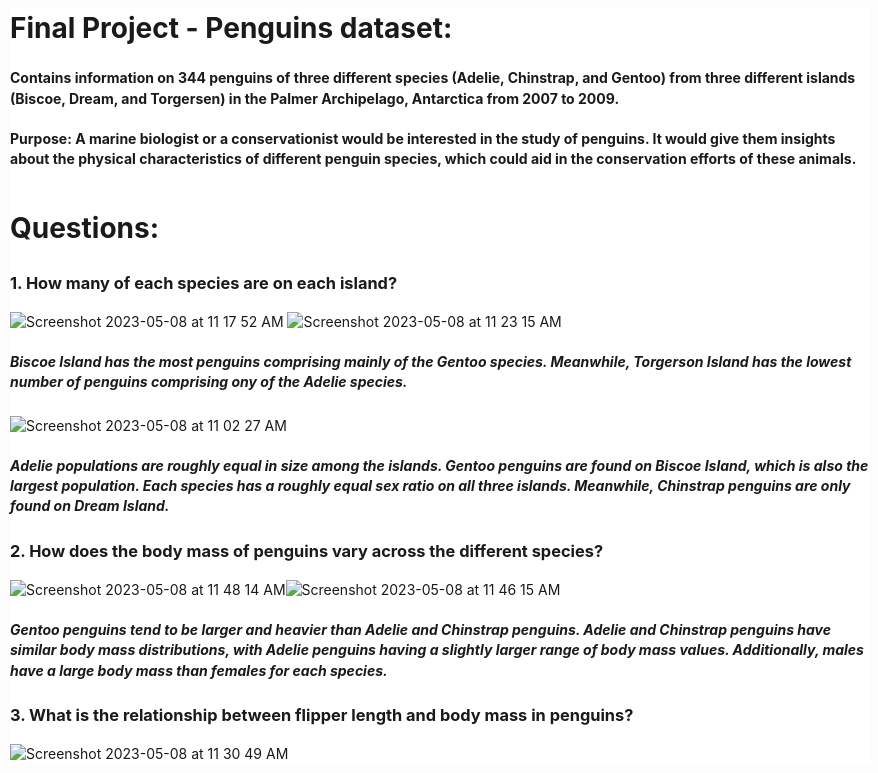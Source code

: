 # Final Project - Penguins dataset:
#### Contains information on 344 penguins of three different species (Adelie, Chinstrap, and Gentoo) from three different islands (Biscoe, Dream, and Torgersen) in the Palmer Archipelago, Antarctica from 2007 to 2009.
#### Purpose: A marine biologist or a conservationist would be interested in the study of penguins. It would give them insights about the physical characteristics of different penguin species, which could aid in the conservation efforts of these animals.


# Questions:

### 1. How many of each species are on each island?

<img width="421" alt="Screenshot 2023-05-08 at 11 17 52 AM" src="https://user-images.githubusercontent.com/124735350/236862762-12226c35-5ed6-4d30-9c80-81119fc97c83.png">     <img width="389" alt="Screenshot 2023-05-08 at 11 23 15 AM" src="https://user-images.githubusercontent.com/124735350/236864212-6f0bc5fa-dca4-402d-81f5-86898816e288.png">

##### Biscoe Island has the most penguins comprising mainly of the Gentoo species. Meanwhile, Torgerson Island has the lowest number of penguins comprising ony of the Adelie species.

<img width="989" alt="Screenshot 2023-05-08 at 11 02 27 AM" src="https://user-images.githubusercontent.com/124735350/236859457-d859cc56-905d-45d4-94e5-02355c5426ff.png">

##### Adelie populations are roughly equal in size among the islands. Gentoo penguins are found on Biscoe Island, which is also the largest population. Each species has a roughly equal sex ratio on all three islands. Meanwhile, Chinstrap penguins are only found on Dream Island. 


### 2. How does the body mass of penguins vary across the different species?
<img width="587" alt="Screenshot 2023-05-08 at 11 48 14 AM" src="https://user-images.githubusercontent.com/124735350/236869675-3c62aab3-ef1f-4d8e-aeab-b61007083410.png"><img width="597" alt="Screenshot 2023-05-08 at 11 46 15 AM" src="https://user-images.githubusercontent.com/124735350/236869274-52ebdd74-528a-4262-8565-b0887e9458ce.png">

##### Gentoo penguins tend to be larger and heavier than Adelie and Chinstrap penguins. Adelie and Chinstrap penguins have similar body mass distributions, with Adelie penguins having a slightly larger range of body mass values. Additionally, males have a large body mass than females for each species.

### 3. What is the relationship between flipper length and body mass in penguins?

<img width="835" alt="Screenshot 2023-05-08 at 11 30 49 AM" src="https://user-images.githubusercontent.com/124735350/236865634-6398639f-631a-41df-a441-3ab10f17724f.png">
